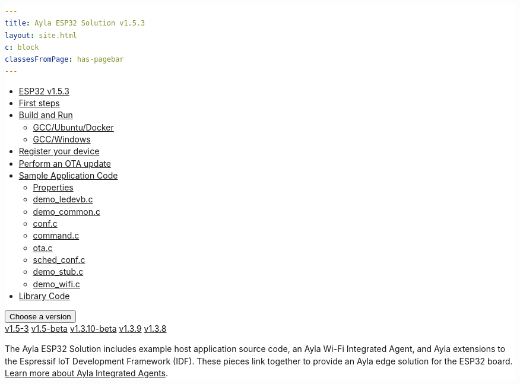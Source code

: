 ```yaml
---
title: Ayla ESP32 Solution v1.5.3
layout: site.html
c: block
classesFromPage: has-pagebar
---
```


<aside id="pagebar" class="d-xl-block collapse">
  <ul>
    <li><a href="#core-title">ESP32 v1.5.3</a></li>
    <li><a href="#first-steps">First steps</a></li>
    <li><a href="#build-and-run">Build and Run</a>
      <ul>
        <li><a href="#gcc-ubuntu-docker">GCC/Ubuntu/Docker</a>
        <li><a href="#gcc-windows">GCC/Windows</a>
      </ul>
    </li>
    <li><a href="#register-your-device">Register your device</a></li>
    <li><a href="#perform-an-ota-update">Perform an OTA update</a></li>
    <li><a href="#sample-application-code">Sample Application Code</a>
      <ul>
        <li><a href="#properties">Properties</a></li>
        <li><a href="#demo_ledevb-c">demo_ledevb.c</a></li>
        <li><a href="#demo_common-c">demo_common.c</a></li>
        <li><a href="#conf-c">conf.c</a></li>
        <li><a href="#command-c">command.c</a></li>
        <li><a href="#ota-c">ota.c</a></li>
        <li><a href="#sched_conf-c">sched_conf.c</a></li>
        <li><a href="#demo_stub-c">demo_stub.c</a></li>
        <li><a href="#demo_wifi-c">demo_wifi.c</a></li>
      </ul>
    </li>
    <li><a href="#library-code">Library Code</a></li>
  </ul>
</aside>

<div class="dropdown mb-3">
  <button class="btn btn-warning btn-sm dropdown-toggle" type="button" id="versions" data-toggle="dropdown" aria-haspopup="true" aria-expanded="false">Choose a version</button>
  <div class="dropdown-menu" aria-labelledby="versions">
    <a class="dropdown-item" href="../v1-5-3">v1.5-3</a>
    <a class="dropdown-item" href="../v1-5-beta">v1.5-beta</a>
    <a class="dropdown-item" href="../v1-3-10-beta">v1.3.10-beta</a>
    <a class="dropdown-item" href="../v1-3-9">v1.3.9</a>
    <a class="dropdown-item" href="../v1-3-8">v1.3.8</a>
  </div>
</div>

The Ayla ESP32 Solution includes example host application source code, an Ayla Wi-Fi Integrated Agent, and Ayla extensions to the Espressif IoT Development Framework (IDF). These pieces link together to provide an Ayla edge solution for the ESP32 board. <a href="https://www.aylanetworks.com/edge-connectivity" target="_blank">Learn more about Ayla Integrated Agents</a>.
